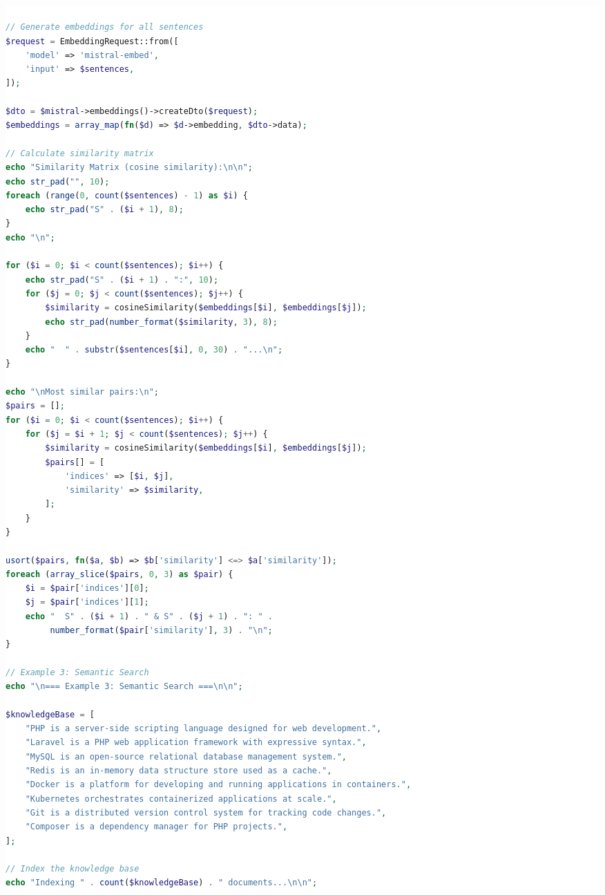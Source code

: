 ```php

// Generate embeddings for all sentences
$request = EmbeddingRequest::from([
    'model' => 'mistral-embed',
    'input' => $sentences,
]);

$dto = $mistral->embeddings()->createDto($request);
$embeddings = array_map(fn($d) => $d->embedding, $dto->data);

// Calculate similarity matrix
echo "Similarity Matrix (cosine similarity):\n\n";
echo str_pad("", 10);
foreach (range(0, count($sentences) - 1) as $i) {
    echo str_pad("S" . ($i + 1), 8);
}
echo "\n";

for ($i = 0; $i < count($sentences); $i++) {
    echo str_pad("S" . ($i + 1) . ":", 10);
    for ($j = 0; $j < count($sentences); $j++) {
        $similarity = cosineSimilarity($embeddings[$i], $embeddings[$j]);
        echo str_pad(number_format($similarity, 3), 8);
    }
    echo "  " . substr($sentences[$i], 0, 30) . "...\n";
}

echo "\nMost similar pairs:\n";
$pairs = [];
for ($i = 0; $i < count($sentences); $i++) {
    for ($j = $i + 1; $j < count($sentences); $j++) {
        $similarity = cosineSimilarity($embeddings[$i], $embeddings[$j]);
        $pairs[] = [
            'indices' => [$i, $j],
            'similarity' => $similarity,
        ];
    }
}

usort($pairs, fn($a, $b) => $b['similarity'] <=> $a['similarity']);
foreach (array_slice($pairs, 0, 3) as $pair) {
    $i = $pair['indices'][0];
    $j = $pair['indices'][1];
    echo "  S" . ($i + 1) . " & S" . ($j + 1) . ": " .
         number_format($pair['similarity'], 3) . "\n";
}

// Example 3: Semantic Search
echo "\n=== Example 3: Semantic Search ===\n\n";

$knowledgeBase = [
    "PHP is a server-side scripting language designed for web development.",
    "Laravel is a PHP web application framework with expressive syntax.",
    "MySQL is an open-source relational database management system.",
    "Redis is an in-memory data structure store used as a cache.",
    "Docker is a platform for developing and running applications in containers.",
    "Kubernetes orchestrates containerized applications at scale.",
    "Git is a distributed version control system for tracking code changes.",
    "Composer is a dependency manager for PHP projects.",
];

// Index the knowledge base
echo "Indexing " . count($knowledgeBase) . " documents...\n\n";
```